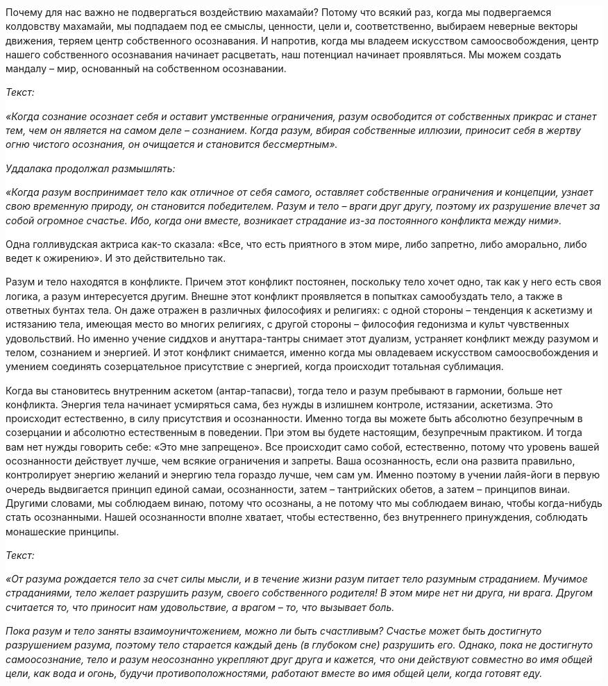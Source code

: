  Почему для нас важно не подвергаться воздействию махамайи? Потому что всякий раз, когда мы подвергаемся колдовству махамайи, мы подпадаем под ее смыслы, ценности, цели и, соответственно, выбираем неверные векторы движения, теряем центр собственного осознавания. И напротив, когда мы владеем искусством самоосвобождения, центр нашего собственного осознавания начинает расцветать, наш потенциал начинает проявляться. Мы можем создать мандалу – мир, основанный на собственном осознавании.

  
_Текст:_

 _«Когда сознание осознает себя и оставит умственные ограничения, разум освободится от собственных прикрас и станет тем, чем он является на самом деле – сознанием. Когда разум, вбирая собственные иллюзии, приносит себя в жертву огню чистого осознания, он очищается и становится бессмертным»._

 _Уддалака продолжал размышлять:_

 _«Когда разум воспринимает тело как отличное от себя самого, оставляет собственные ограничения и концепции, узнает свою временную природу, он становится победителем. Разум и тело – враги друг другу, поэтому их разрушение влечет за собой огромное счастье. Ибо, когда они вместе, возникает страдание из-за постоянного конфликта между ними»._ 

  
 Одна голливудская актриса как-то сказала: «Все, что есть приятного в этом мире, либо запретно, либо аморально, либо ведет к ожирению». И это действительно так.

 Разум и тело находятся в конфликте. Причем этот конфликт постоянен, поскольку тело хочет одно, так как у него есть своя логика, а разум интересуется другим. Внешне этот конфликт проявляется в попытках самообуздать тело, а также в ответных бунтах тела. Он даже отражен в различных философиях и религиях: с одной стороны – тенденция к аскетизму и истязанию тела, имеющая место во многих религиях, с другой стороны – философия гедонизма и культ чувственных удовольствий. Но именно учение сиддхов и ануттара-тантры снимает этот дуализм, устраняет конфликт между разумом и телом, сознанием и энергией. И этот конфликт снимается, именно когда мы овладеваем искусством самоосвобождения и умением соединять созерцательное присутствие с энергией, когда происходит тотальная сублимация.

 Когда вы становитесь внутренним аскетом (антар-тапасви), тогда тело и разум пребывают в гармонии, больше нет конфликта. Энергия тела начинает усмиряться сама, без нужды в излишнем контроле, истязании, аскетизма. Это происходит естественно, в силу присутствия и осознанности. Именно тогда вы можете быть абсолютно безупречным в созерцании и абсолютно естественным в поведении. При этом вы будете настоящим, безупречным практиком. И тогда вам нет нужды говорить себе: «Это мне запрещено». Все происходит само собой, естественно, потому что уровень вашей осознанности действует лучше, чем всякие ограничения и запреты. Ваша осознанность, если она развита правильно, контролирует энергию желаний и энергию тела гораздо лучше, чем сам ум. Именно поэтому в учении лайя-йоги в первую очередь выдвигается принцип единой самаи, осознанности, затем – тантрийских обетов, а затем – принципов винаи. Другими словами, мы соблюдаем винаю, потому что осознаны, а не потому что мы соблюдаем винаю, чтобы когда-нибудь стать осознанными. Нашей осознанности вполне хватает, чтобы естественно, без внутреннего принуждения, соблюдать монашеские принципы.

  
_Текст:_

 _«От разума рождается тело за счет силы мысли, и в течение жизни разум питает тело разумным страданием. Мучимое страданиями, тело желает разрушить разум, своего собственного родителя! В этом мире нет ни друга, ни врага. Другом считается то, что приносит нам удовольствие, а врагом – то, что вызывает боль._

 _Пока разум и тело заняты взаимоуничтожением, можно ли быть счастливым? Счастье может быть достигнуто разрушением разума, поэтому тело старается каждый день (в глубоком сне) разрушить его. Однако, пока не достигнуто самоосознание, тело и разум неосознанно укрепляют друг друга и кажется, что они действуют совместно во имя общей цели, как вода и огонь, будучи противоположностями, работают вместе во имя общей цели, когда готовят еду._
